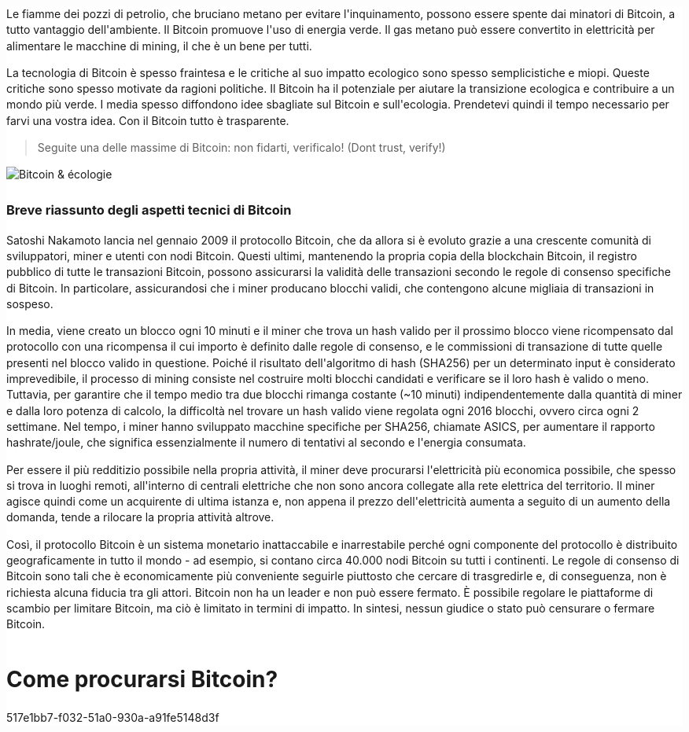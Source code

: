 Le fiamme dei pozzi di petrolio, che bruciano metano per evitare l'inquinamento, possono essere spente dai minatori di Bitcoin, a tutto vantaggio dell'ambiente. Il Bitcoin promuove l'uso di energia verde. Il gas metano può essere convertito in elettricità per alimentare le macchine di mining, il che è un bene per tutti.

La tecnologia di Bitcoin è spesso fraintesa e le critiche al suo impatto ecologico sono spesso semplicistiche e miopi. Queste critiche sono spesso motivate da ragioni politiche. Il Bitcoin ha il potenziale per aiutare la transizione ecologica e contribuire a un mondo più verde. I media spesso diffondono idee sbagliate sul Bitcoin e sull'ecologia. Prendetevi quindi il tempo necessario per farvi una vostra idea. Con il Bitcoin tutto è trasparente.

> Seguite una delle massime di Bitcoin: non fidarti, verificalo! (Dont trust, verify!)

![Bitcoin & écologie](assets/posters/fr/14_minage_et_ecologie_crop.webp)

### Breve riassunto degli aspetti tecnici di Bitcoin

Satoshi Nakamoto lancia nel gennaio 2009 il protocollo Bitcoin, che da allora si è evoluto grazie a una crescente comunità di sviluppatori, miner e utenti con nodi Bitcoin. Questi ultimi, mantenendo la propria copia della blockchain Bitcoin, il registro pubblico di tutte le transazioni Bitcoin, possono assicurarsi la validità delle transazioni secondo le regole di consenso specifiche di Bitcoin. In particolare, assicurandosi che i miner producano blocchi validi, che contengono alcune migliaia di transazioni in sospeso.

In media, viene creato un blocco ogni 10 minuti e il miner che trova un hash valido per il prossimo blocco viene ricompensato dal protocollo con una ricompensa il cui importo è definito dalle regole di consenso, e le commissioni di transazione di tutte quelle presenti nel blocco valido in questione. Poiché il risultato dell'algoritmo di hash (SHA256) per un determinato input è considerato imprevedibile, il processo di mining consiste nel costruire molti blocchi candidati e verificare se il loro hash è valido o meno. Tuttavia, per garantire che il tempo medio tra due blocchi rimanga costante (~10 minuti) indipendentemente dalla quantità di miner e dalla loro potenza di calcolo, la difficoltà nel trovare un hash valido viene regolata ogni 2016 blocchi, ovvero circa ogni 2 settimane. Nel tempo, i miner hanno sviluppato macchine specifiche per SHA256, chiamate ASICS, per aumentare il rapporto hashrate/joule, che significa essenzialmente il numero di tentativi al secondo e l'energia consumata.

Per essere il più redditizio possibile nella propria attività, il miner deve procurarsi l'elettricità più economica possibile, che spesso si trova in luoghi remoti, all'interno di centrali elettriche che non sono ancora collegate alla rete elettrica del territorio. Il miner agisce quindi come un acquirente di ultima istanza e, non appena il prezzo dell'elettricità aumenta a seguito di un aumento della domanda, tende a rilocare la propria attività altrove.

Così, il protocollo Bitcoin è un sistema monetario inattaccabile e inarrestabile perché ogni componente del protocollo è distribuito geograficamente in tutto il mondo - ad esempio, si contano circa 40.000 nodi Bitcoin su tutti i continenti. Le regole di consenso di Bitcoin sono tali che è economicamente più conveniente seguirle piuttosto che cercare di trasgredirle e, di conseguenza, non è richiesta alcuna fiducia tra gli attori. Bitcoin non ha un leader e non può essere fermato. È possibile regolare le piattaforme di scambio per limitare Bitcoin, ma ciò è limitato in termini di impatto. In sintesi, nessun giudice o stato può censurare o fermare Bitcoin.

# Come procurarsi Bitcoin?

<partId>517e1bb7-f032-51a0-930a-a91fe5148d3f</partId>
